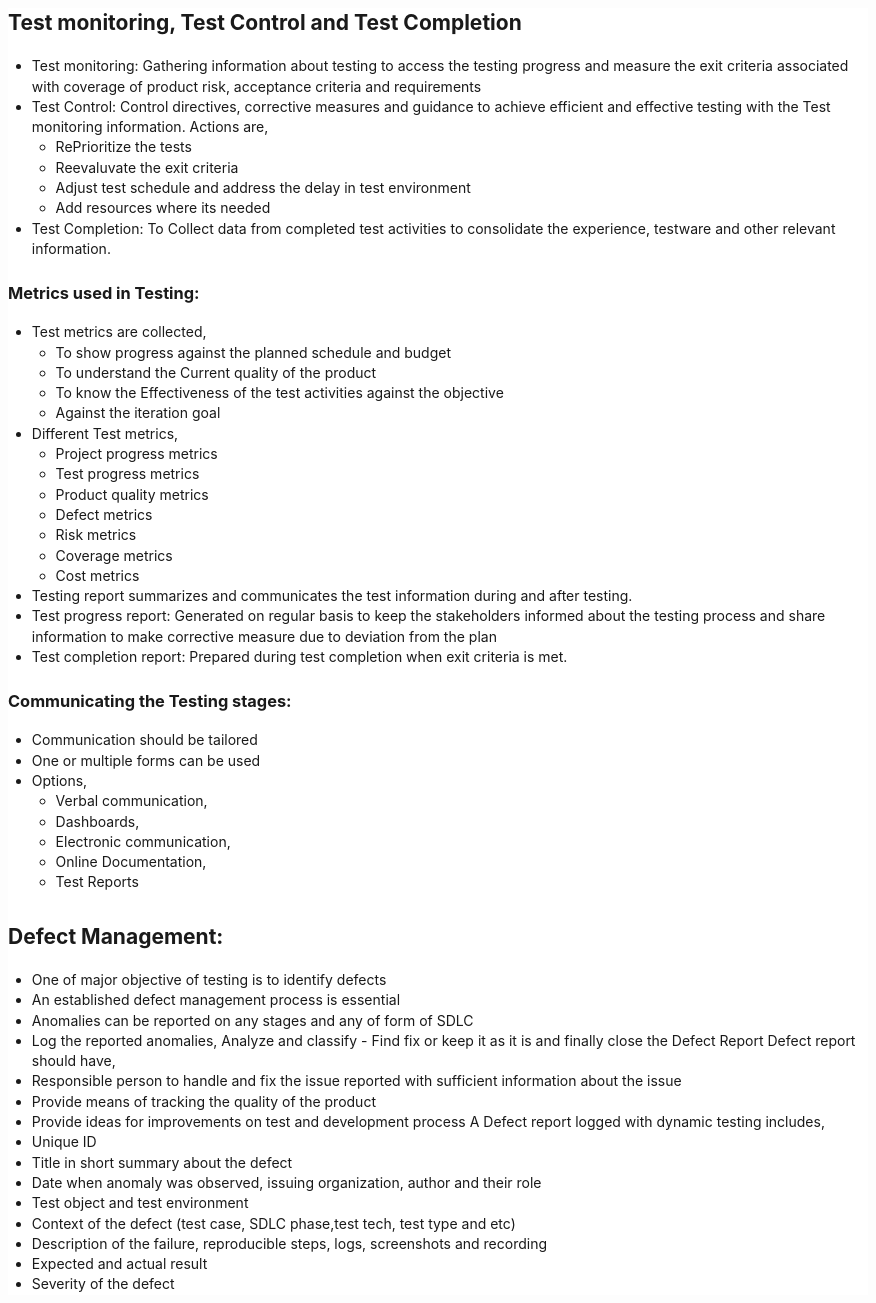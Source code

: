 ## Test monitoring, Test Control and Test Completion
 - Test monitoring: Gathering information about testing to access the testing progress and measure the exit criteria associated with coverage of product risk, acceptance criteria and requirements
 - Test Control: Control directives, corrective measures and guidance to achieve efficient and effective testing with the Test monitoring information. Actions are,
    - RePrioritize the tests
    - Reevaluvate the exit criteria
    - Adjust test schedule and address the delay in test environment
    - Add resources where its needed
 - Test Completion: To Collect data from completed test activities to consolidate the experience, testware and other relevant information.

### Metrics used in Testing:
 - Test metrics are collected,
    - To show progress against the planned schedule and budget
    - To understand the Current quality of the product
    - To know the Effectiveness of the test activities against the objective
    - Against the iteration goal
 - Different Test metrics,
    - Project progress metrics
    - Test progress metrics
    - Product quality metrics
    - Defect metrics
    - Risk metrics
    - Coverage metrics
    - Cost metrics
 - Testing report summarizes and communicates the test information during and after testing.
 - Test progress report: Generated on regular basis to keep the stakeholders informed about the testing process and share information to make corrective measure due to deviation from the plan
 - Test completion report: Prepared during test completion when exit criteria is met.
 
 ### Communicating the Testing stages:
  - Communication should be tailored 
  - One or multiple forms can be used 
  - Options,
    - Verbal communication,
    - Dashboards,
    - Electronic communication,
    - Online Documentation,
    - Test Reports

## Defect Management:
 - One of major objective of testing is to identify defects
 - An established defect management process is essential
 - Anomalies can be reported on any stages and any of form of SDLC
 - Log the reported anomalies, Analyze and classify - Find fix or keep it as it is and finally close the Defect Report
 Defect report should have,
 - Responsible person to handle and fix the issue reported with sufficient information about the issue
 - Provide means of tracking the quality of the product
 - Provide ideas for improvements on test and development process
 A Defect report logged with dynamic testing includes,
 - Unique ID
 - Title in short summary about the defect
 - Date when anomaly was observed, issuing organization, author and their role
 - Test object and test environment
 - Context of the defect (test case, SDLC phase,test tech, test type and etc)
 - Description of the failure, reproducible steps, logs, screenshots and recording
 - Expected and actual result
 - Severity of the defect
